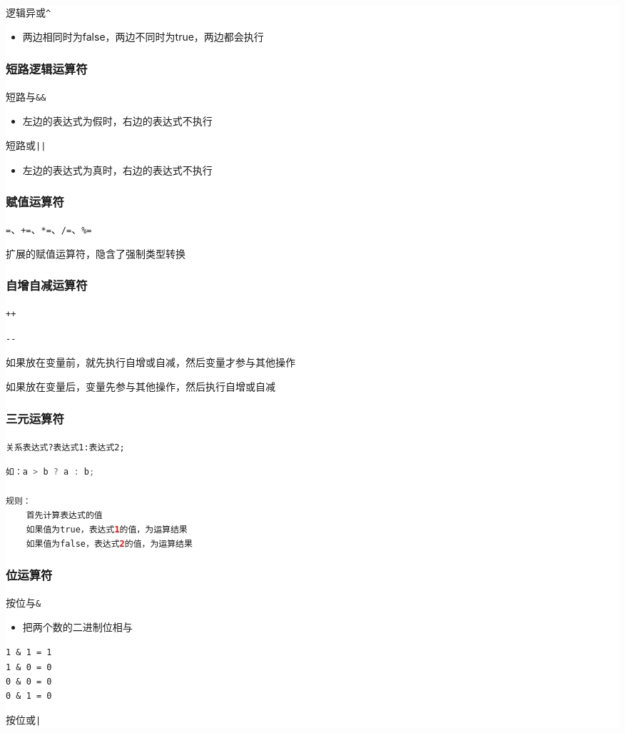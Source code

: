 逻辑异或`^`

* 两边相同时为false，两边不同时为true，两边都会执行

### 短路逻辑运算符

短路与`&&`

* 左边的表达式为假时，右边的表达式不执行

短路或`||`

* 左边的表达式为真时，右边的表达式不执行

### 赋值运算符

`=`、`+=`、`*=`、`/=`、`%=`

扩展的赋值运算符，隐含了强制类型转换

### 自增自减运算符

`++`

`--`

如果放在变量前，就先执行自增或自减，然后变量才参与其他操作

如果放在变量后，变量先参与其他操作，然后执行自增或自减

### 三元运算符

`关系表达式?表达式1:表达式2;`

```java
如：a > b ? a : b;

规则：
    首先计算表达式的值
    如果值为true，表达式1的值，为运算结果
    如果值为false，表达式2的值，为运算结果
```



### 位运算符

按位与`&`

* 把两个数的二进制位相与

``` 
1 & 1 = 1
1 & 0 = 0
0 & 0 = 0
0 & 1 = 0
```

按位或`|`

